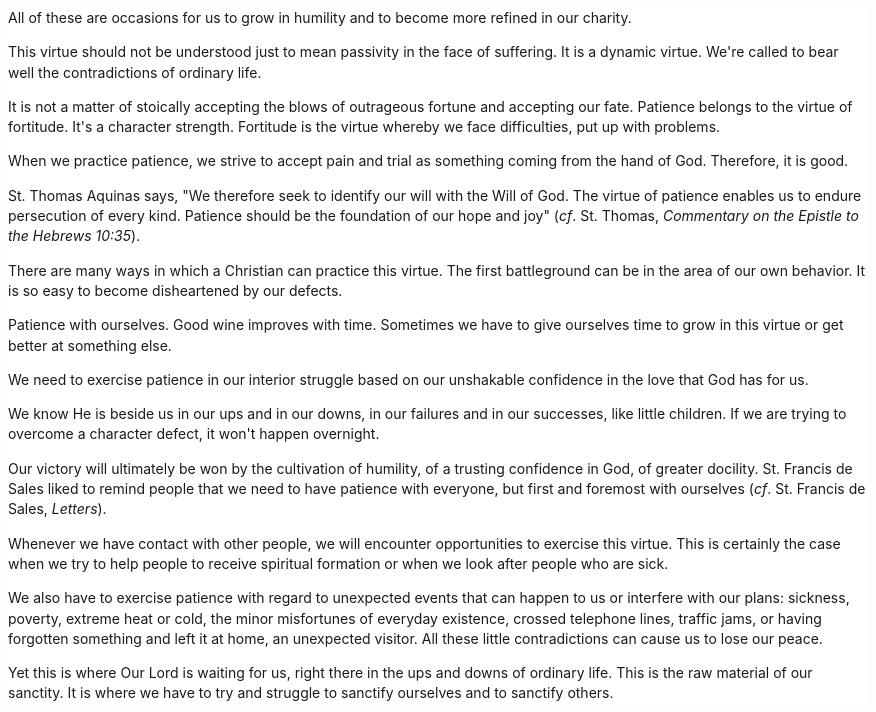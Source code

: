All of these are occasions for us to grow in humility and to become more
refined in our charity.

This virtue should not be understood just to mean passivity in the face
of suffering. It is a dynamic virtue. We\'re called to bear well the
contradictions of ordinary life.

It is not a matter of stoically accepting the blows of outrageous
fortune and accepting our fate. Patience belongs to the virtue of
fortitude. It\'s a character strength. Fortitude is the virtue whereby
we face difficulties, put up with problems.

When we practice patience, we strive to accept pain and trial as
something coming from the hand of God. Therefore, it is good.

St. Thomas Aquinas says, "We therefore seek to identify our will with
the Will of God. The virtue of patience enables us to endure persecution
of every kind. Patience should be the foundation of our hope and joy"
(*cf*. St. Thomas, *Commentary on the Epistle to the Hebrews 10:35*).

There are many ways in which a Christian can practice this virtue. The
first battleground can be in the area of our own behavior. It is so easy
to become disheartened by our defects.

Patience with ourselves. Good wine improves with time. Sometimes we have
to give ourselves time to grow in this virtue or get better at something
else.

We need to exercise patience in our interior struggle based on our
unshakable confidence in the love that God has for us.

We know He is beside us in our ups and in our downs, in our failures and
in our successes, like little children. If we are trying to overcome a
character defect, it won\'t happen overnight.

Our victory will ultimately be won by the cultivation of humility, of a
trusting confidence in God, of greater docility. St. Francis de Sales
liked to remind people that we need to have patience with everyone, but
first and foremost with ourselves (*cf*. St. Francis de Sales,
*Letters*).

Whenever we have contact with other people, we will encounter
opportunities to exercise this virtue. This is certainly the case when
we try to help people to receive spiritual formation or when we look
after people who are sick.

We also have to exercise patience with regard to unexpected events that
can happen to us or interfere with our plans: sickness, poverty, extreme
heat or cold, the minor misfortunes of everyday existence, crossed
telephone lines, traffic jams, or having forgotten something and left it
at home, an unexpected visitor. All these little contradictions can
cause us to lose our peace.

Yet this is where Our Lord is waiting for us, right there in the ups and
downs of ordinary life. This is the raw material of our sanctity. It is
where we have to try and struggle to sanctify ourselves and to sanctify
others.
